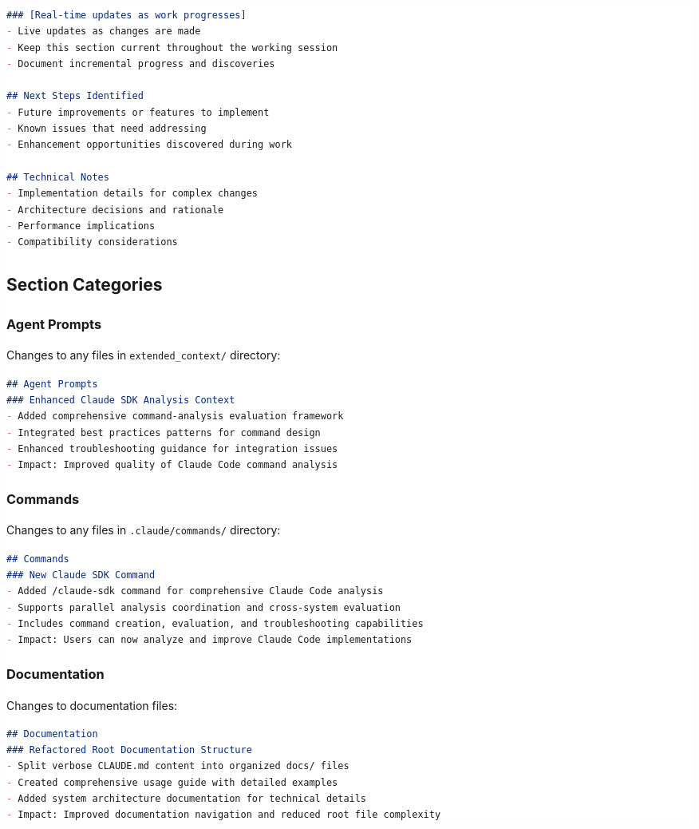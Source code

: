 ```markdown
### [Real-time updates as work progresses]
- Live updates as changes are made
- Keep this section current throughout the working session
- Document incremental progress and discoveries

## Next Steps Identified
- Future improvements or features to implement
- Known issues that need addressing
- Enhancement opportunities discovered during work

## Technical Notes
- Implementation details for complex changes
- Architecture decisions and rationale
- Performance implications
- Compatibility considerations
```

## Section Categories

### Agent Prompts
Changes to any files in `extended_context/` directory:
```markdown
## Agent Prompts
### Enhanced Claude SDK Analysis Context
- Added comprehensive command-analysis evaluation framework
- Integrated best practices patterns for command design
- Enhanced troubleshooting guidance for integration issues
- Impact: Improved quality of Claude Code command analysis
```

### Commands
Changes to any files in `.claude/commands/` directory:
```markdown
## Commands
### New Claude SDK Command
- Added /claude-sdk command for comprehensive Claude Code analysis
- Supports parallel analysis coordination and cross-system evaluation
- Includes command creation, evaluation, and troubleshooting capabilities
- Impact: Users can now analyze and improve Claude Code implementations
```

### Documentation
Changes to documentation files:
```markdown
## Documentation
### Refactored Root Documentation Structure
- Split verbose CLAUDE.md content into organized docs/ files
- Created comprehensive usage guide with detailed examples
- Added system architecture documentation for technical details
- Impact: Improved documentation navigation and reduced root file complexity
```
